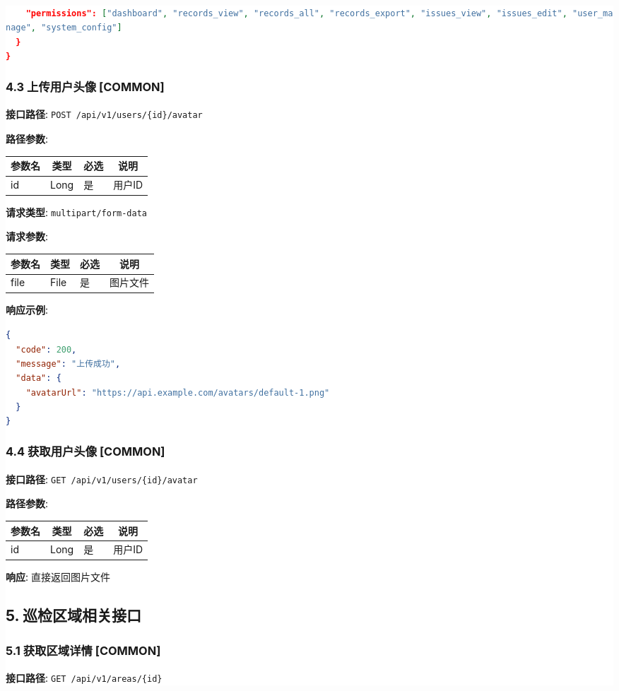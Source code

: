 ```json
    "permissions": ["dashboard", "records_view", "records_all", "records_export", "issues_view", "issues_edit", "user_manage", "system_config"]
  }
}
```

### 4.3 上传用户头像 [COMMON]

**接口路径**: `POST /api/v1/users/{id}/avatar`

**路径参数**:

| 参数名 | 类型 | 必选 | 说明 |
|-------|------|------|------|
| id | Long | 是 | 用户ID |

**请求类型**: `multipart/form-data`

**请求参数**:

| 参数名 | 类型 | 必选 | 说明 |
|-------|------|------|------|
| file | File | 是 | 图片文件 |

**响应示例**:

```json
{
  "code": 200,
  "message": "上传成功",
  "data": {
    "avatarUrl": "https://api.example.com/avatars/default-1.png"
  }
}
```

### 4.4 获取用户头像 [COMMON]

**接口路径**: `GET /api/v1/users/{id}/avatar`

**路径参数**:

| 参数名 | 类型 | 必选 | 说明 |
|-------|------|------|------|
| id | Long | 是 | 用户ID |

**响应**: 直接返回图片文件

## 5. 巡检区域相关接口

### 5.1 获取区域详情 [COMMON]

**接口路径**: `GET /api/v1/areas/{id}`
